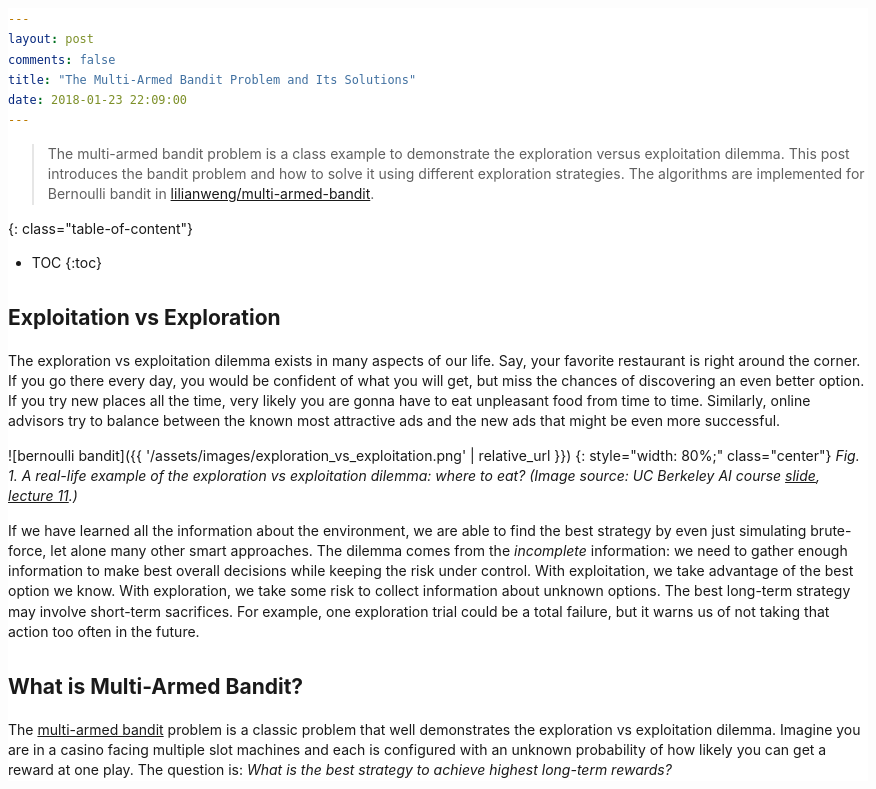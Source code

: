 ```yaml
---
layout: post
comments: false
title: "The Multi-Armed Bandit Problem and Its Solutions"
date: 2018-01-23 22:09:00
---
```


> The multi-armed bandit problem is a class example to demonstrate the exploration versus exploitation dilemma. This post introduces the bandit problem and how to solve it using different exploration strategies. The algorithms are implemented for Bernoulli bandit in [lilianweng/multi-armed-bandit](https://github.com/lilianweng/multi-armed-bandit).




{: class="table-of-content"}
* TOC
{:toc}


## Exploitation vs Exploration

The exploration vs exploitation dilemma exists in many aspects of our life. Say, your favorite restaurant is right around the corner. If you go there every day, you would be confident of what you will get, but miss the chances of discovering an even better option. If you try new places all the time, very likely you are gonna have to eat unpleasant food from time to time. Similarly, online advisors try to balance between the known most attractive ads and the new ads that might be even more successful. 

![bernoulli bandit]({{ '/assets/images/exploration_vs_exploitation.png' | relative_url }})
{: style="width: 80%;" class="center"}
*Fig. 1. A real-life example of the exploration vs exploitation dilemma: where to eat? (Image source: UC Berkeley AI course [slide](http://ai.berkeley.edu/lecture_slides.html), [lecture 11](http://ai.berkeley.edu/slides/Lecture%2011%20--%20Reinforcement%20Learning%20II/SP14%20CS188%20Lecture%2011%20--%20Reinforcement%20Learning%20II.pptx).)*

If we have learned all the information about the environment, we are able to find the best strategy by even just simulating brute-force, let alone many other smart approaches. The dilemma comes from the *incomplete* information: we need to gather enough information to make best overall decisions while keeping the risk under control. With exploitation, we take advantage of the best option we know. With exploration, we take some risk to collect information about unknown options. The best long-term strategy may involve short-term sacrifices. For example, one exploration trial could be a total failure, but it warns us of not taking that action too often in the future.


## What is Multi-Armed Bandit?

The [multi-armed bandit](https://en.wikipedia.org/wiki/Multi-armed_bandit) problem is a classic problem that well demonstrates the exploration vs exploitation dilemma. Imagine you are in a casino facing multiple slot machines and each is configured with an unknown probability of how likely you can get a reward at one play. The question is: *What is the best strategy to achieve highest long-term rewards?*

